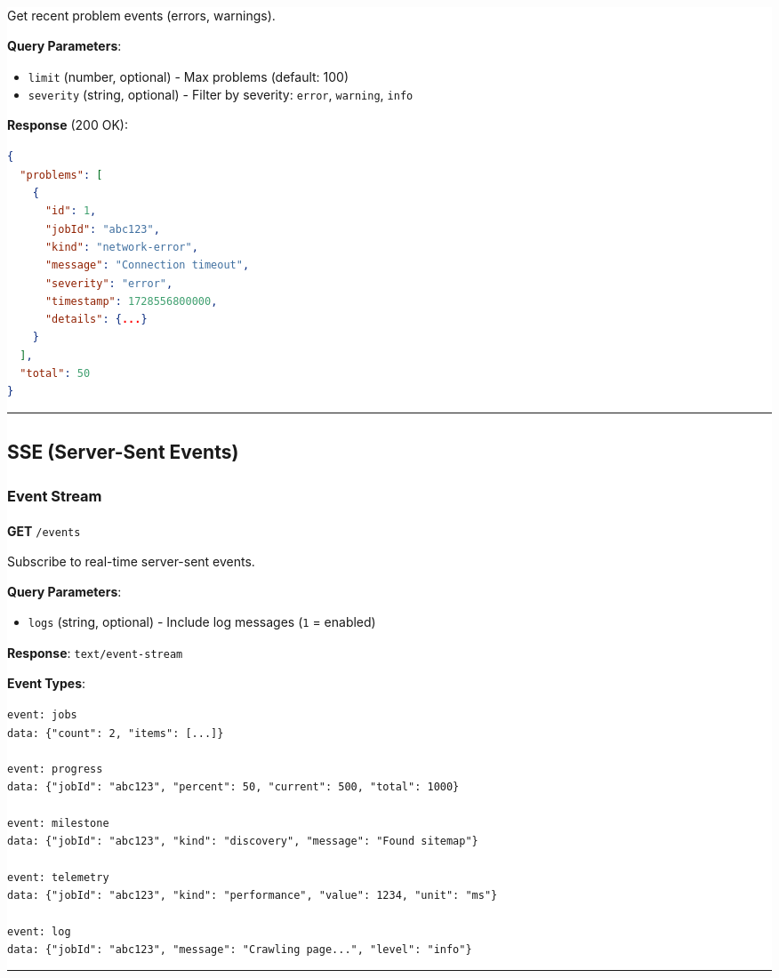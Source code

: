 Get recent problem events (errors, warnings).

**Query Parameters**:
- `limit` (number, optional) - Max problems (default: 100)
- `severity` (string, optional) - Filter by severity: `error`, `warning`, `info`

**Response** (200 OK):
```json
{
  "problems": [
    {
      "id": 1,
      "jobId": "abc123",
      "kind": "network-error",
      "message": "Connection timeout",
      "severity": "error",
      "timestamp": 1728556800000,
      "details": {...}
    }
  ],
  "total": 50
}
```

---

## SSE (Server-Sent Events)

### Event Stream

**GET** `/events`

Subscribe to real-time server-sent events.

**Query Parameters**:
- `logs` (string, optional) - Include log messages (`1` = enabled)

**Response**: `text/event-stream`

**Event Types**:
```
event: jobs
data: {"count": 2, "items": [...]}

event: progress
data: {"jobId": "abc123", "percent": 50, "current": 500, "total": 1000}

event: milestone
data: {"jobId": "abc123", "kind": "discovery", "message": "Found sitemap"}

event: telemetry
data: {"jobId": "abc123", "kind": "performance", "value": 1234, "unit": "ms"}

event: log
data: {"jobId": "abc123", "message": "Crawling page...", "level": "info"}
```

---